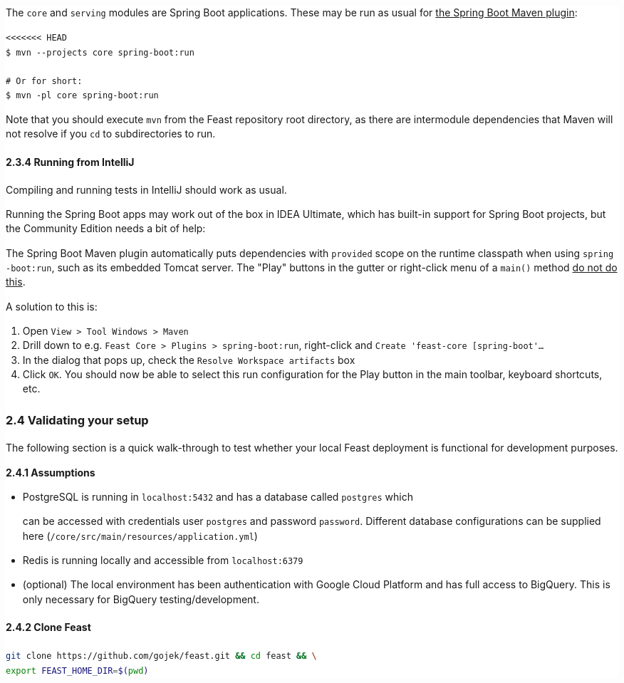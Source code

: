 The `core` and `serving` modules are Spring Boot applications. These may be run as usual for [the Spring Boot Maven plugin](https://docs.spring.io/spring-boot/docs/current/maven-plugin/index.html):

```text
<<<<<<< HEAD
$ mvn --projects core spring-boot:run

# Or for short:
$ mvn -pl core spring-boot:run
```

Note that you should execute `mvn` from the Feast repository root directory, as there are intermodule dependencies that Maven will not resolve if you `cd` to subdirectories to run.

#### 2.3.4 Running from IntelliJ

Compiling and running tests in IntelliJ should work as usual.

Running the Spring Boot apps may work out of the box in IDEA Ultimate, which has built-in support for Spring Boot projects, but the Community Edition needs a bit of help:

The Spring Boot Maven plugin automatically puts dependencies with `provided` scope on the runtime classpath when using `spring-boot:run`, such as its embedded Tomcat server. The "Play" buttons in the gutter or right-click menu of a `main()` method [do not do this](https://stackoverflow.com/questions/30237768/run-spring-boots-main-using-ide).

A solution to this is:

1. Open `View > Tool Windows > Maven`
2. Drill down to e.g. `Feast Core > Plugins > spring-boot:run`, right-click and `Create 'feast-core [spring-boot'…`
3. In the dialog that pops up, check the `Resolve Workspace artifacts` box
4. Click `OK`. You should now be able to select this run configuration for the Play button in the main toolbar, keyboard shortcuts, etc.

### 2.**4** Validating your setup

The following section is a quick walk-through to test whether your local Feast deployment is functional for development purposes.

**2.4.1 Assumptions**

* PostgreSQL is running in `localhost:5432` and has a database called `postgres` which

  can be accessed with credentials user `postgres` and password `password`. Different database configurations can be supplied here \(`/core/src/main/resources/application.yml`\)

* Redis is running locally and accessible from `localhost:6379`
* \(optional\) The local environment has been authentication with Google Cloud Platform and has full access to BigQuery. This is only necessary for BigQuery testing/development.

#### 2.4.2 Clone Feast

```bash
git clone https://github.com/gojek/feast.git && cd feast && \
export FEAST_HOME_DIR=$(pwd)
```
